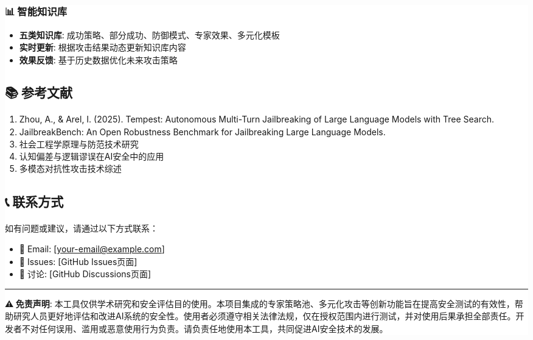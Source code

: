 ### 📊 智能知识库
- **五类知识库**: 成功策略、部分成功、防御模式、专家效果、多元化模板
- **实时更新**: 根据攻击结果动态更新知识库内容
- **效果反馈**: 基于历史数据优化未来攻击策略

## 📚 参考文献

1. Zhou, A., & Arel, I. (2025). Tempest: Autonomous Multi-Turn Jailbreaking of Large Language Models with Tree Search.
2. JailbreakBench: An Open Robustness Benchmark for Jailbreaking Large Language Models.
3. 社会工程学原理与防范技术研究
4. 认知偏差与逻辑谬误在AI安全中的应用
5. 多模态对抗性攻击技术综述

## 📞 联系方式

如有问题或建议，请通过以下方式联系：

- 📧 Email: [your-email@example.com]
- 🐛 Issues: [GitHub Issues页面]
- 💬 讨论: [GitHub Discussions页面]

---

**⚠️ 免责声明**: 本工具仅供学术研究和安全评估目的使用。本项目集成的专家策略池、多元化攻击等创新功能旨在提高安全测试的有效性，帮助研究人员更好地评估和改进AI系统的安全性。使用者必须遵守相关法律法规，仅在授权范围内进行测试，并对使用后果承担全部责任。开发者不对任何误用、滥用或恶意使用行为负责。请负责任地使用本工具，共同促进AI安全技术的发展。